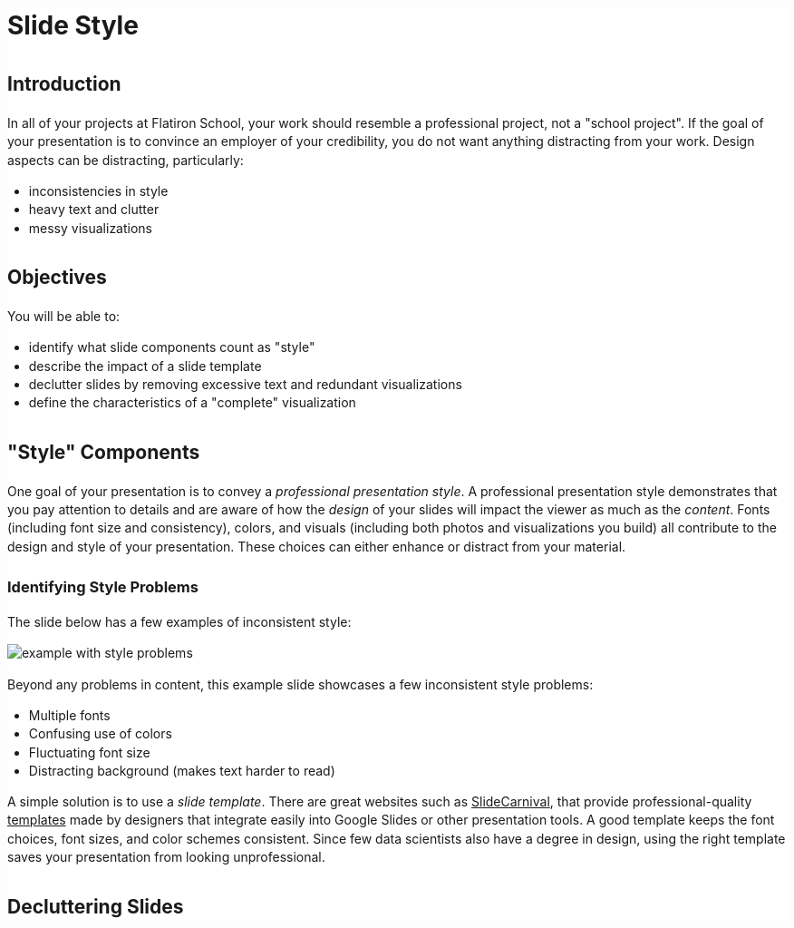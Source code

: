 # Slide Style

## Introduction

In all of your projects at Flatiron School, your work should resemble a professional project, not a "school project". If the goal of your presentation is to convince an employer of your credibility, you do not want anything distracting from your work. Design aspects can be distracting, particularly:

- inconsistencies in style
- heavy text and clutter
- messy visualizations

## Objectives

You will be able to:

- identify what slide components count as "style"
- describe the impact of a slide template
- declutter slides by removing excessive text and redundant visualizations
- define the characteristics of a "complete" visualization

## "Style" Components

One goal of your presentation is to convey a _professional presentation style_. A professional presentation style demonstrates that you pay attention to details and are aware of how the _design_ of your slides will impact the viewer as much as the _content_. Fonts (including font size and consistency), colors, and visuals (including both photos and visualizations you build) all contribute to the design and style of your presentation. These choices can either enhance or distract from your material. 

### Identifying Style Problems

The slide below has a few examples of inconsistent style:

![example with style problems](https://raw.githubusercontent.com/learn-co-curriculum/dsc-postgrad-project-slide-design/master/styleproblems.png)

Beyond any problems in content, this example slide showcases a few inconsistent style problems:

- Multiple fonts
- Confusing use of colors
- Fluctuating font size 
- Distracting background (makes text harder to read)

A simple solution is to use a _slide template_. There are great websites such as [SlideCarnival](https://www.slidescarnival.com/), that provide professional-quality [templates](https://www.slidescarnival.com/thaliard-free-presentation-template/2189) made by designers that integrate easily into Google Slides or other presentation tools. A good template keeps the font choices, font sizes, and color schemes consistent. Since few data scientists also have a degree in design, using the right template saves your presentation from looking unprofessional.

## Decluttering Slides 
